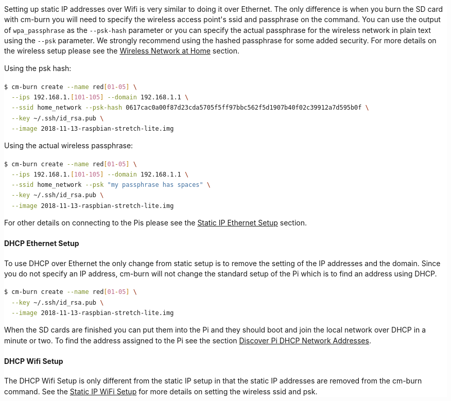 Setting up static IP addresses over Wifi is very similar to doing it over
Ethernet. The only difference is when you burn the SD card with cm-burn you will
need to specify the wireless access point's ssid and passphrase on the command.
You can use the output of `wpa_passphrase` as the `--psk-hash` parameter or you
can specify the actual passphrase for the wireless network in plain text using
the `--psk` parameter. We strongly recommend using the hashed passphrase for
some added security. For more details on the wireless setup please see the
[Wireless Network at Home](#s-wireless-at-home) section.

Using the psk hash:

```bash
$ cm-burn create --name red[01-05] \
  --ips 192.168.1.[101-105] --domain 192.168.1.1 \
  --ssid home_network --psk-hash 0617cac0a00f87d23cda5705f5ff97bbc562f5d1907b40f02c39912a7d595b0f \
  --key ~/.ssh/id_rsa.pub \
  --image 2018-11-13-raspbian-stretch-lite.img
```

Using the actual wireless passphrase:

```bash
$ cm-burn create --name red[01-05] \
  --ips 192.168.1.[101-105] --domain 192.168.1.1 \
  --ssid home_network --psk "my passphrase has spaces" \
  --key ~/.ssh/id_rsa.pub \
  --image 2018-11-13-raspbian-stretch-lite.img
```

For other details on connecting to the Pis please see the
[Static IP Ethernet Setup](#pi-static-ethernet-setup) section.

#### DHCP Ethernet Setup

To use DHCP over Ethernet the only change from static setup is to remove the
setting of the IP addresses and the domain. Since you do not specify an IP
address, cm-burn will not change the standard setup of the Pi which is to find
an address using DHCP.

```bash
$ cm-burn create --name red[01-05] \
  --key ~/.ssh/id_rsa.pub \
  --image 2018-11-13-raspbian-stretch-lite.img
```

When the SD cards are finished you can put them into the Pi and they should boot
and join the local network over DHCP in a minute or two. To find the address
assigned to the Pi see the section
[Discover Pi DHCP Network Addresses](#pi-find-dhcp-ip-address).

#### DHCP Wifi Setup

The DHCP Wifi Setup is only different from the static IP setup in that the
static IP addresses are removed from the cm-burn command. See the
[Static IP WiFi Setup](#pi-static-wifi-setup) for more details on setting the
wireless ssid and psk.
